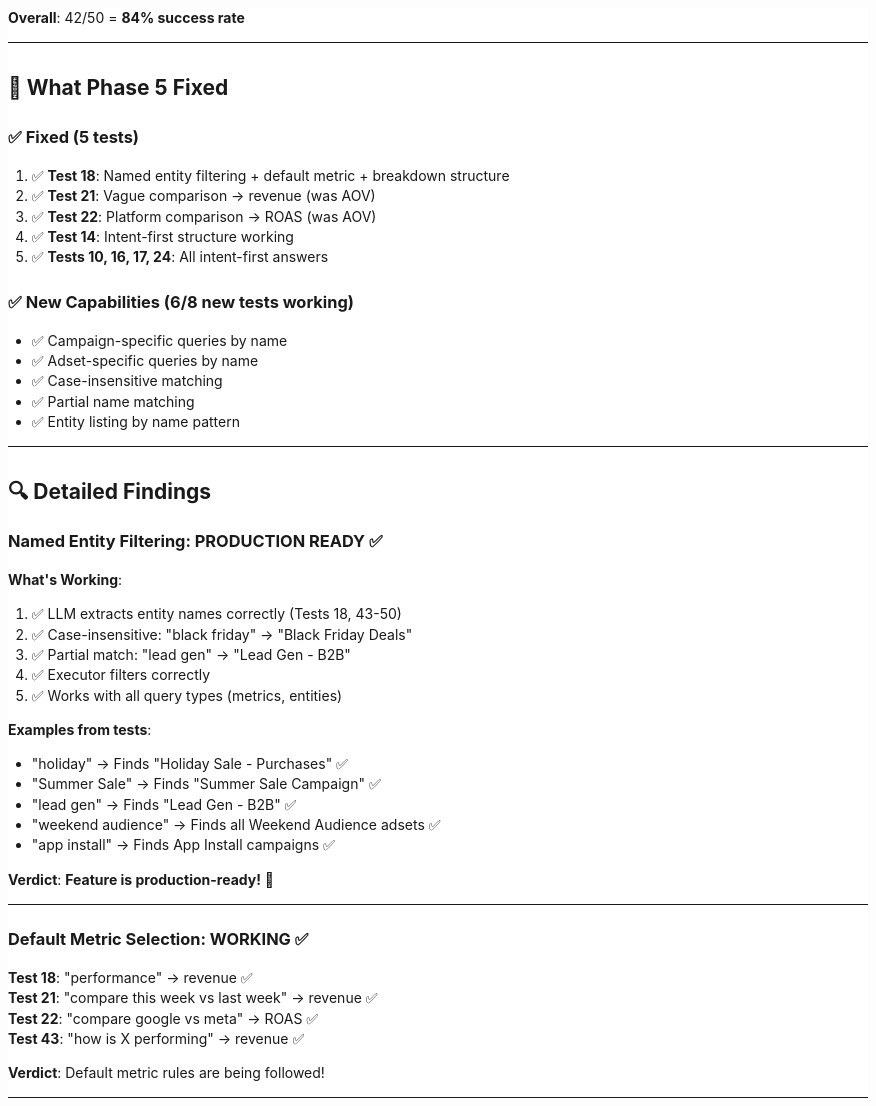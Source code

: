 **Overall**: 42/50 = **84% success rate**

---

## 🎯 What Phase 5 Fixed

### ✅ Fixed (5 tests)
1. ✅ **Test 18**: Named entity filtering + default metric + breakdown structure
2. ✅ **Test 21**: Vague comparison → revenue (was AOV)
3. ✅ **Test 22**: Platform comparison → ROAS (was AOV)
4. ✅ **Test 14**: Intent-first structure working
5. ✅ **Tests 10, 16, 17, 24**: All intent-first answers

### ✅ New Capabilities (6/8 new tests working)
- ✅ Campaign-specific queries by name
- ✅ Adset-specific queries by name
- ✅ Case-insensitive matching
- ✅ Partial name matching
- ✅ Entity listing by name pattern

---

## 🔍 Detailed Findings

### Named Entity Filtering: **PRODUCTION READY** ✅

**What's Working**:
1. ✅ LLM extracts entity names correctly (Tests 18, 43-50)
2. ✅ Case-insensitive: "black friday" → "Black Friday Deals"
3. ✅ Partial match: "lead gen" → "Lead Gen - B2B"
4. ✅ Executor filters correctly
5. ✅ Works with all query types (metrics, entities)

**Examples from tests**:
- "holiday" → Finds "Holiday Sale - Purchases" ✅
- "Summer Sale" → Finds "Summer Sale Campaign" ✅
- "lead gen" → Finds "Lead Gen - B2B" ✅
- "weekend audience" → Finds all Weekend Audience adsets ✅
- "app install" → Finds App Install campaigns ✅

**Verdict**: **Feature is production-ready!** 🎉

---

### Default Metric Selection: **WORKING** ✅

**Test 18**: "performance" → revenue ✅  
**Test 21**: "compare this week vs last week" → revenue ✅  
**Test 22**: "compare google vs meta" → ROAS ✅  
**Test 43**: "how is X performing" → revenue ✅

**Verdict**: Default metric rules are being followed!

---